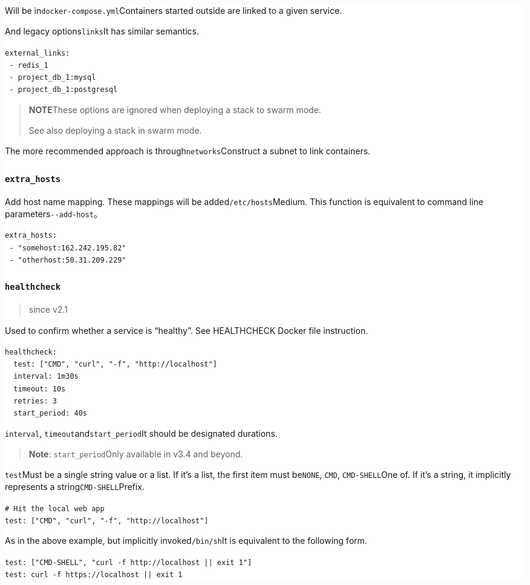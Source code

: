 Will be in`docker-compose.yml`Containers started outside are linked to a given service.

And legacy options`links`It has similar semantics.

```
external_links:
 - redis_1
 - project_db_1:mysql
 - project_db_1:postgresql
```

> **NOTE**These options are ignored when deploying a stack to swarm mode.
>
> See also deploying a stack in swarm mode.

The more recommended approach is through`networks`Construct a subnet to link containers.

### `extra_hosts`

Add host name mapping. These mappings will be added`/etc/hosts`Medium. This function is equivalent to command line parameters`--add-host`。

```
extra_hosts:
 - "somehost:162.242.195.82"
 - "otherhost:50.31.209.229"
```

### `healthcheck`

> since v2.1

Used to confirm whether a service is “healthy”. See HEALTHCHECK Docker file instruction.

```
healthcheck:
  test: ["CMD", "curl", "-f", "http://localhost"]
  interval: 1m30s
  timeout: 10s
  retries: 3
  start_period: 40s
```

`interval`, `timeout`and`start_period`It should be designated durations.

> **Note**: `start_period`Only available in v3.4 and beyond.

`test`Must be a single string value or a list. If it’s a list, the first item must be`NONE`, `CMD`, `CMD-SHELL`One of. If it’s a string, it implicitly represents a string`CMD-SHELL`Prefix.

```
# Hit the local web app
test: ["CMD", "curl", "-f", "http://localhost"]
```

As in the above example, but implicitly invoked`/bin/sh`It is equivalent to the following form.

```
test: ["CMD-SHELL", "curl -f http://localhost || exit 1"]
test: curl -f https://localhost || exit 1
```

